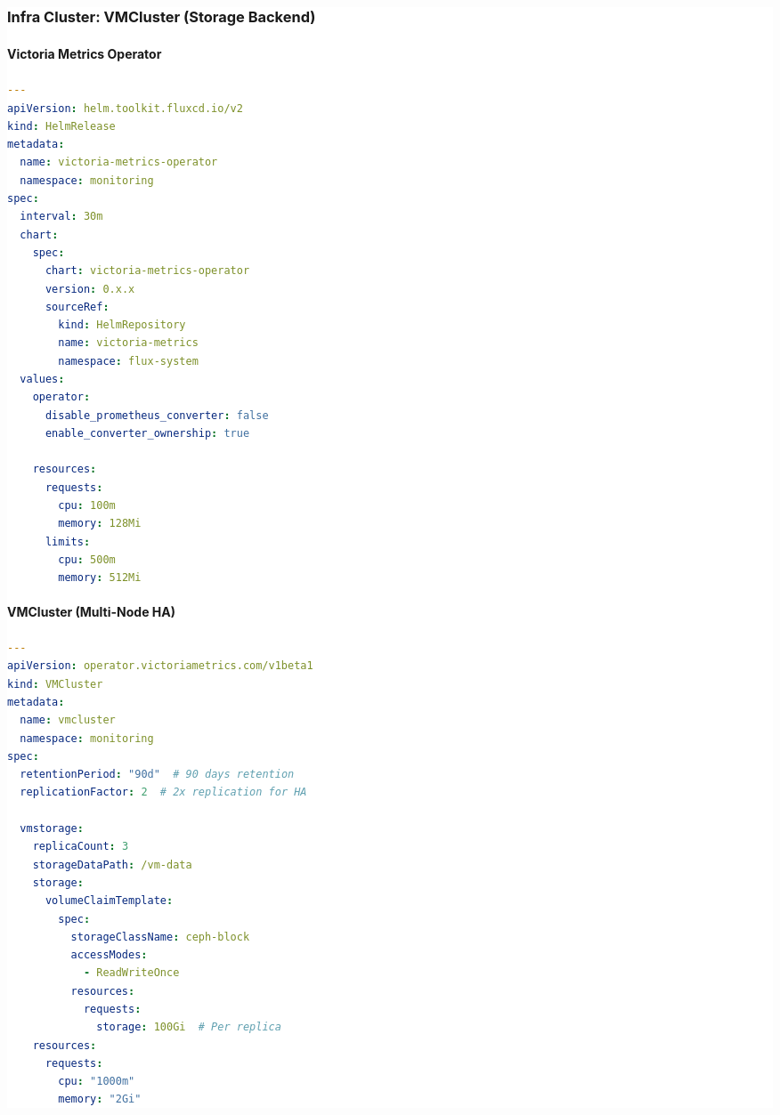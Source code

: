 ### Infra Cluster: VMCluster (Storage Backend)

#### Victoria Metrics Operator

```yaml
---
apiVersion: helm.toolkit.fluxcd.io/v2
kind: HelmRelease
metadata:
  name: victoria-metrics-operator
  namespace: monitoring
spec:
  interval: 30m
  chart:
    spec:
      chart: victoria-metrics-operator
      version: 0.x.x
      sourceRef:
        kind: HelmRepository
        name: victoria-metrics
        namespace: flux-system
  values:
    operator:
      disable_prometheus_converter: false
      enable_converter_ownership: true

    resources:
      requests:
        cpu: 100m
        memory: 128Mi
      limits:
        cpu: 500m
        memory: 512Mi
```

#### VMCluster (Multi-Node HA)

```yaml
---
apiVersion: operator.victoriametrics.com/v1beta1
kind: VMCluster
metadata:
  name: vmcluster
  namespace: monitoring
spec:
  retentionPeriod: "90d"  # 90 days retention
  replicationFactor: 2  # 2x replication for HA

  vmstorage:
    replicaCount: 3
    storageDataPath: /vm-data
    storage:
      volumeClaimTemplate:
        spec:
          storageClassName: ceph-block
          accessModes:
            - ReadWriteOnce
          resources:
            requests:
              storage: 100Gi  # Per replica
    resources:
      requests:
        cpu: "1000m"
        memory: "2Gi"
```
